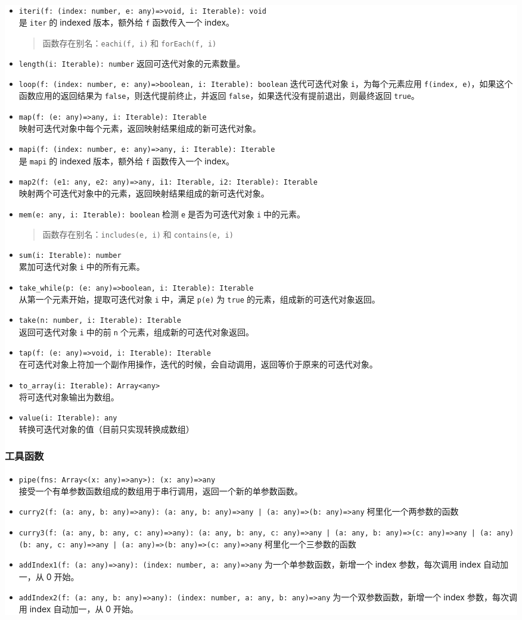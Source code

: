- `iteri(f: (index: number, e: any)=>void, i: Iterable): void`  
是 `iter` 的 indexed 版本，额外给 `f` 函数传入一个 index。
  > 函数存在别名：`eachi(f, i)` 和 `forEach(f, i)`

- `length(i: Iterable): number`
返回可迭代对象的元素数量。

- `loop(f: (index: number, e: any)=>boolean, i: Iterable): boolean`
迭代可迭代对象 `i`，为每个元素应用 `f(index, e)`，如果这个函数应用的返回结果为 `false`，则迭代提前终止，并返回 `false`，如果迭代没有提前退出，则最终返回 `true`。

- `map(f: (e: any)=>any, i: Iterable): Iterable`  
映射可迭代对象中每个元素，返回映射结果组成的新可迭代对象。

- `mapi(f: (index: number, e: any)=>any, i: Iterable): Iterable`  
是 `mapi` 的 indexed 版本，额外给 `f` 函数传入一个 index。

- `map2(f: (e1: any, e2: any)=>any, i1: Iterable, i2: Iterable): Iterable`  
映射两个可迭代对象中的元素，返回映射结果组成的新可迭代对象。

- `mem(e: any, i: Iterable): boolean`
检测 `e` 是否为可迭代对象 `i` 中的元素。
  > 函数存在别名：`includes(e, i)` 和 `contains(e, i)`

- `sum(i: Iterable): number`  
累加可迭代对象 `i` 中的所有元素。

- `take_while(p: (e: any)=>boolean, i: Iterable): Iterable`  
从第一个元素开始，提取可迭代对象 `i` 中，满足 `p(e)` 为 `true` 的元素，组成新的可迭代对象返回。

- `take(n: number, i: Iterable): Iterable`  
返回可迭代对象 `i` 中的前 `n` 个元素，组成新的可迭代对象返回。

- `tap(f: (e: any)=>void, i: Iterable): Iterable`  
在可迭代对象上符加一个副作用操作，迭代的时候，会自动调用，返回等价于原来的可迭代对象。

- `to_array(i: Iterable): Array<any>`  
将可迭代对象输出为数组。

- `value(i: Iterable): any`  
转换可迭代对象的值（目前只实现转换成数组）


### 工具函数

- `pipe(fns: Array<(x: any)=>any>): (x: any)=>any`  
接受一个有单参数函数组成的数组用于串行调用，返回一个新的单参数函数。

- `curry2(f: (a: any, b: any)=>any): (a: any, b: any)=>any | (a: any)=>(b: any)=>any`
柯里化一个两参数的函数

- `curry3(f: (a: any, b: any, c: any)=>any): (a: any, b: any, c: any)=>any | (a: any, b: any)=>(c: any)=>any | (a: any)(b: any, c: any)=>any | (a: any)=>(b: any)=>(c: any)=>any`
柯里化一个三参数的函数

- `addIndex1(f: (a: any)=>any): (index: number, a: any)=>any`
为一个单参数函数，新增一个 index 参数，每次调用 index 自动加一，从 0 开始。

- `addIndex2(f: (a: any, b: any)=>any): (index: number, a: any, b: any)=>any`
为一个双参数函数，新增一个 index 参数，每次调用 index 自动加一，从 0 开始。
